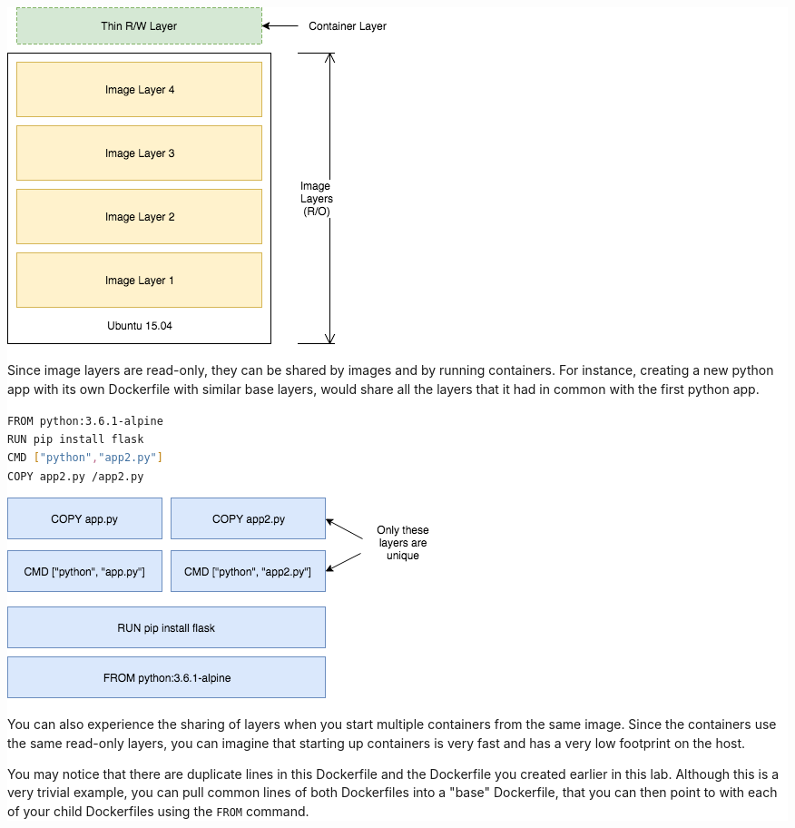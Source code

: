 ![understanding image layers](../.gitbook/images/lab2_understanding_image_layers_1.png)

Since image layers are read-only, they can be shared by images and by running containers. For instance, creating a new python app with its own Dockerfile with similar base layers, would share all the layers that it had in common with the first python app.

```sh
FROM python:3.6.1-alpine
RUN pip install flask
CMD ["python","app2.py"]
COPY app2.py /app2.py
```

![understanding image layers](../.gitbook/images/lab2_understanding_image_layers_2.png)

You can also experience the sharing of layers when you start multiple containers from the same image. Since the containers use the same read-only layers, you can imagine that starting up containers is very fast and has a very low footprint on the host.

You may notice that there are duplicate lines in this Dockerfile and the Dockerfile you created earlier in this lab. Although this is a very trivial example, you can pull common lines of both Dockerfiles into a "base" Dockerfile, that you can then point to with each of your child Dockerfiles using the `FROM` command.
